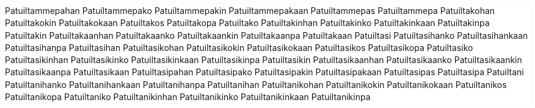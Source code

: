 Patuiltammepahan
Patuiltammepako
Patuiltammepakin
Patuiltammepakaan
Patuiltammepas
Patuiltammepa
Patuiltakohan
Patuiltakokin
Patuiltakokaan
Patuiltakos
Patuiltakopa
Patuiltako
Patuiltakinhan
Patuiltakinko
Patuiltakinkaan
Patuiltakinpa
Patuiltakin
Patuiltakaanhan
Patuiltakaanko
Patuiltakaankin
Patuiltakaanpa
Patuiltakaan
Patuiltasi
Patuiltasihanko
Patuiltasihankaan
Patuiltasihanpa
Patuiltasihan
Patuiltasikohan
Patuiltasikokin
Patuiltasikokaan
Patuiltasikos
Patuiltasikopa
Patuiltasiko
Patuiltasikinhan
Patuiltasikinko
Patuiltasikinkaan
Patuiltasikinpa
Patuiltasikin
Patuiltasikaanhan
Patuiltasikaanko
Patuiltasikaankin
Patuiltasikaanpa
Patuiltasikaan
Patuiltasipahan
Patuiltasipako
Patuiltasipakin
Patuiltasipakaan
Patuiltasipas
Patuiltasipa
Patuiltani
Patuiltanihanko
Patuiltanihankaan
Patuiltanihanpa
Patuiltanihan
Patuiltanikohan
Patuiltanikokin
Patuiltanikokaan
Patuiltanikos
Patuiltanikopa
Patuiltaniko
Patuiltanikinhan
Patuiltanikinko
Patuiltanikinkaan
Patuiltanikinpa